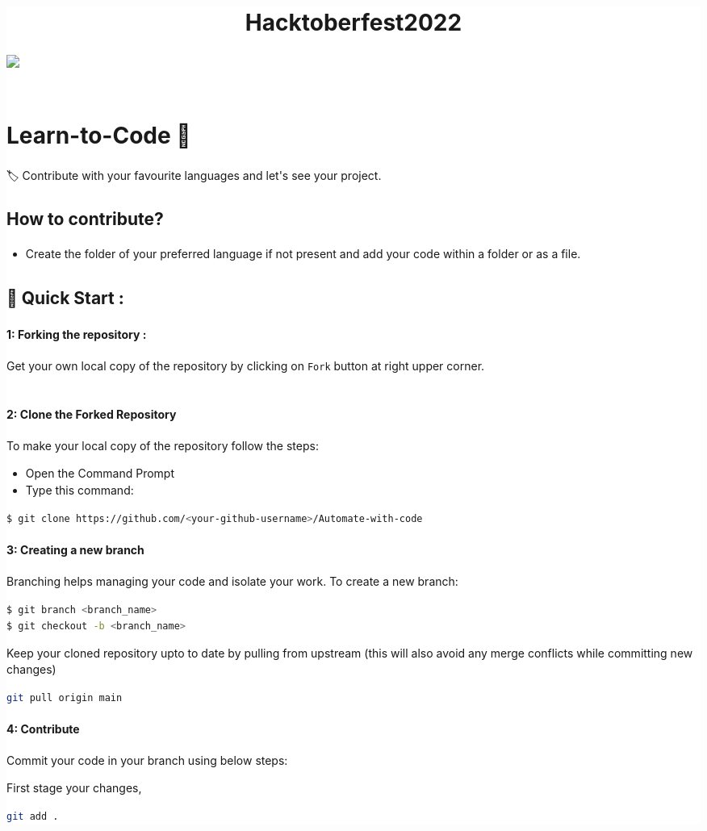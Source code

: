 <h1 align="center">Hacktoberfest2022 <br></h1>


<img src="https://res.cloudinary.com/practicaldev/image/fetch/s--ds97LCK---/c_imagga_scale,f_auto,fl_progressive,h_420,q_auto,w_1000/https://dev-to-uploads.s3.amazonaws.com/uploads/articles/ymlmr15l83rrjq8natft.jpg" width="100%">

<br>

<br>


# Learn-to-Code 📃
🏷️ Contribute with your favourite languages and let's see your project.

## How to contribute?

- Create the folder of your preferred language if not present and add your code within a folder or as a file.


## 🚀 Quick Start :

#### 1: Forking the repository :

Get your own local copy of the repository by clicking on `Fork` button at right upper corner.<br><br>

#### 2: Clone the Forked Repository

To make your local copy of the repository follow the steps:
- Open the Command Prompt
- Type this command:
  
```bash
$ git clone https://github.com/<your-github-username>/Automate-with-code
```

#### 3: Creating a new branch 
Branching helps managing your code and isolate your work. To create a new branch:
  
```bash
$ git branch <branch_name>
$ git checkout -b <branch_name>
```

Keep your cloned repository upto to date by pulling from upstream (this will also avoid any merge conflicts while committing new changes)
```bash
git pull origin main
```

#### 4: Contribute
Commit your code in your branch using below steps:

First stage your changes,

```bash
git add .
```
